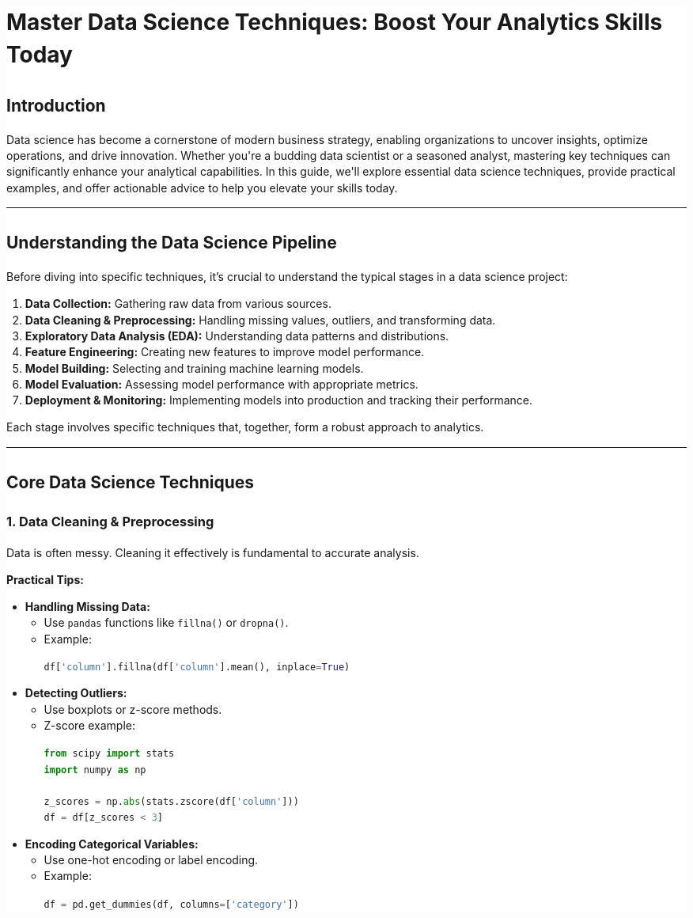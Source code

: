 # Master Data Science Techniques: Boost Your Analytics Skills Today

## Introduction

Data science has become a cornerstone of modern business strategy, enabling organizations to uncover insights, optimize operations, and drive innovation. Whether you're a budding data scientist or a seasoned analyst, mastering key techniques can significantly enhance your analytical capabilities. In this guide, we'll explore essential data science techniques, provide practical examples, and offer actionable advice to help you elevate your skills today.

---

## Understanding the Data Science Pipeline

Before diving into specific techniques, it’s crucial to understand the typical stages in a data science project:

1. **Data Collection:** Gathering raw data from various sources.
2. **Data Cleaning & Preprocessing:** Handling missing values, outliers, and transforming data.
3. **Exploratory Data Analysis (EDA):** Understanding data patterns and distributions.
4. **Feature Engineering:** Creating new features to improve model performance.
5. **Model Building:** Selecting and training machine learning models.
6. **Model Evaluation:** Assessing model performance with appropriate metrics.
7. **Deployment & Monitoring:** Implementing models into production and tracking their performance.

Each stage involves specific techniques that, together, form a robust approach to analytics.

---

## Core Data Science Techniques

### 1. Data Cleaning & Preprocessing

Data is often messy. Cleaning it effectively is fundamental to accurate analysis.

**Practical Tips:**
- **Handling Missing Data:**
  - Use `pandas` functions like `fillna()` or `dropna()`.
  - Example:
    ```python
    df['column'].fillna(df['column'].mean(), inplace=True)
    ```
- **Detecting Outliers:**
  - Use boxplots or z-score methods.
  - Z-score example:
    ```python
    from scipy import stats
    import numpy as np
    
    z_scores = np.abs(stats.zscore(df['column']))
    df = df[z_scores < 3]
    ```
- **Encoding Categorical Variables:**
  - Use one-hot encoding or label encoding.
  - Example:
    ```python
    df = pd.get_dummies(df, columns=['category'])
    ```
